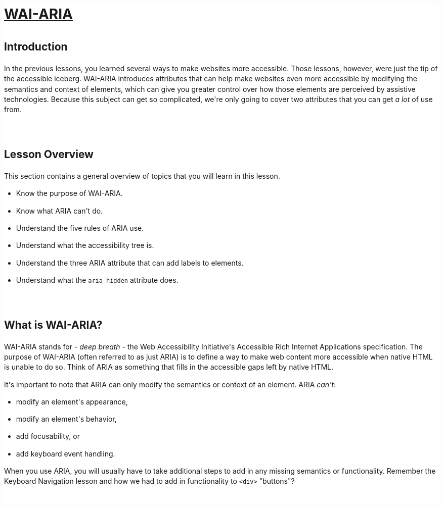# [WAI-ARIA](https://www.theodinproject.com/lessons/node-path-advanced-html-and-css-wai-aria)

## Introduction

In the previous lessons, you learned several ways to make websites more accessible. Those lessons, however, were just the tip of the accessible iceberg. WAI-ARIA introduces attributes that can help make websites even more accessible by modifying the semantics and context of elements, which can give you greater control over how those elements are perceived by assistive technologies. Because this subject can get so complicated, we're only going to cover two attributes that you can get _a lot_ of use from.

<br>

## Lesson Overview

This section contains a general overview of topics that you will learn in this lesson.

- Know the purpose of WAI-ARIA.

- Know what ARIA can't do.

- Understand the five rules of ARIA use.

- Understand what the accessibility tree is.

- Understand the three ARIA attribute that can add labels to elements.

- Understand what the `aria-hidden` attribute does.

<br>

## What is WAI-ARIA?

WAI-ARIA stands for - _deep breath_ - the Web Accessibility Initiative's Accessible Rich Internet Applications specification. The purpose of WAI-ARIA (often referred to as just ARIA) is to define a way to make web content more accessible when native HTML is unable to do so. Think of ARIA as something that fills in the accessible gaps left by native HTML.

It's important to note that ARIA can only modify the semantics or context of an element. ARIA _can't_:

- modify an element's appearance,

- modify an element's behavior,

- add focusability, or

- add keyboard event handling.

When you use ARIA, you will usually have to take additional steps to add in any missing semantics or functionality. Remember the Keyboard Navigation lesson and how we had to add in functionality to `<div>` "buttons"?

<br>
